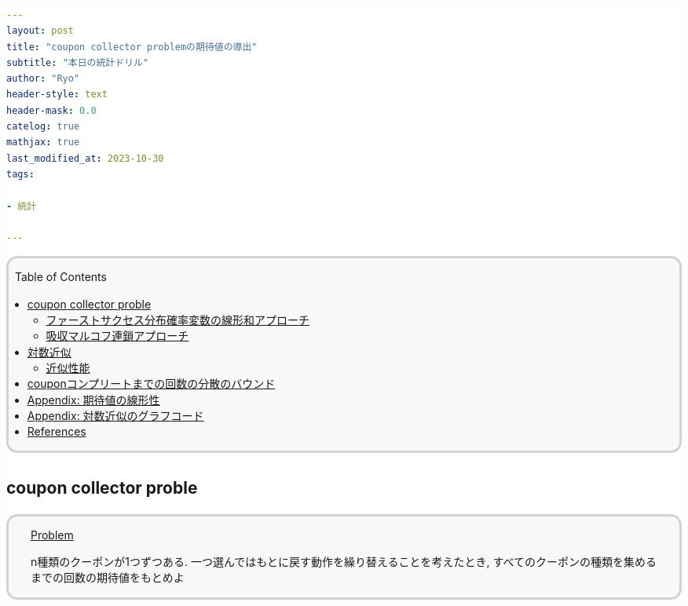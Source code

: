 ```yaml
---
layout: post
title: "coupon collector problemの期待値の導出"
subtitle: "本日の統計ドリル"
author: "Ryo"
header-style: text
header-mask: 0.0
catelog: true
mathjax: true
last_modified_at: 2023-10-30
tags:

- 統計

---
```


<div style='border-radius: 1em; border-style:solid; border-color:#D3D3D3; background-color:#F8F8F8'>

<p class="h4">&nbsp;&nbsp;Table of Contents</p>




- [coupon collector proble](#coupon-collector-proble)
  - [ファーストサクセス分布確率変数の線形和アプローチ](#%E3%83%95%E3%82%A1%E3%83%BC%E3%82%B9%E3%83%88%E3%82%B5%E3%82%AF%E3%82%BB%E3%82%B9%E5%88%86%E5%B8%83%E7%A2%BA%E7%8E%87%E5%A4%89%E6%95%B0%E3%81%AE%E7%B7%9A%E5%BD%A2%E5%92%8C%E3%82%A2%E3%83%97%E3%83%AD%E3%83%BC%E3%83%81)
  - [吸収マルコフ連鎖アプローチ](#%E5%90%B8%E5%8F%8E%E3%83%9E%E3%83%AB%E3%82%B3%E3%83%95%E9%80%A3%E9%8E%96%E3%82%A2%E3%83%97%E3%83%AD%E3%83%BC%E3%83%81)
- [対数近似](#%E5%AF%BE%E6%95%B0%E8%BF%91%E4%BC%BC)
  - [近似性能](#%E8%BF%91%E4%BC%BC%E6%80%A7%E8%83%BD)
- [couponコンプリートまでの回数の分散のバウンド](#coupon%E3%82%B3%E3%83%B3%E3%83%97%E3%83%AA%E3%83%BC%E3%83%88%E3%81%BE%E3%81%A7%E3%81%AE%E5%9B%9E%E6%95%B0%E3%81%AE%E5%88%86%E6%95%A3%E3%81%AE%E3%83%90%E3%82%A6%E3%83%B3%E3%83%89)
- [Appendix: 期待値の線形性](#appendix-%E6%9C%9F%E5%BE%85%E5%80%A4%E3%81%AE%E7%B7%9A%E5%BD%A2%E6%80%A7)
- [Appendix: 対数近似のグラフコード](#appendix-%E5%AF%BE%E6%95%B0%E8%BF%91%E4%BC%BC%E3%81%AE%E3%82%B0%E3%83%A9%E3%83%95%E3%82%B3%E3%83%BC%E3%83%89)
- [References](#references)




</div>


## coupon collector proble

<div style='padding-left: 2em; padding-right: 2em; border-radius: 1em; border-style:solid; border-color:#D3D3D3; background-color:#F8F8F8'>
<p class="h4"><ins>Problem</ins></p>

n種類のクーポンが1つずつある. 一つ選んではもとに戻す動作を繰り替えることを考えたとき, 
すべてのクーポンの種類を集めるまでの回数の期待値をもとめよ
